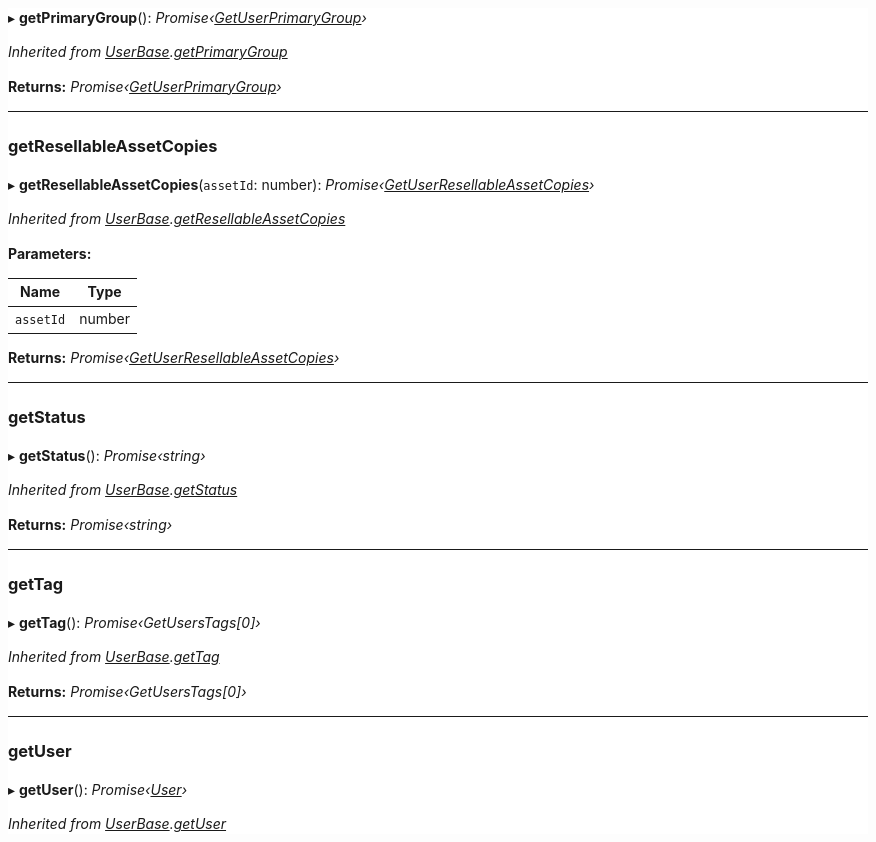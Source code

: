 ▸ **getPrimaryGroup**(): *Promise‹[GetUserPrimaryGroup](../modules/_client_apis_groupsapi_.md#getuserprimarygroup)›*

*Inherited from [UserBase](_structures_user_.userbase.md).[getPrimaryGroup](_structures_user_.userbase.md#getprimarygroup)*

**Returns:** *Promise‹[GetUserPrimaryGroup](../modules/_client_apis_groupsapi_.md#getuserprimarygroup)›*

___

### <a id="getresellableassetcopies" name="getresellableassetcopies"></a>  getResellableAssetCopies

▸ **getResellableAssetCopies**(`assetId`: number): *Promise‹[GetUserResellableAssetCopies](../modules/_client_apis_economyapi_.md#getuserresellableassetcopies)›*

*Inherited from [UserBase](_structures_user_.userbase.md).[getResellableAssetCopies](_structures_user_.userbase.md#getresellableassetcopies)*

**Parameters:**

Name | Type |
------ | ------ |
`assetId` | number |

**Returns:** *Promise‹[GetUserResellableAssetCopies](../modules/_client_apis_economyapi_.md#getuserresellableassetcopies)›*

___

### <a id="getstatus" name="getstatus"></a>  getStatus

▸ **getStatus**(): *Promise‹string›*

*Inherited from [UserBase](_structures_user_.userbase.md).[getStatus](_structures_user_.userbase.md#getstatus)*

**Returns:** *Promise‹string›*

___

### <a id="gettag" name="gettag"></a>  getTag

▸ **getTag**(): *Promise‹GetUsersTags[0]›*

*Inherited from [UserBase](_structures_user_.userbase.md).[getTag](_structures_user_.userbase.md#gettag)*

**Returns:** *Promise‹GetUsersTags[0]›*

___

### <a id="getuser" name="getuser"></a>  getUser

▸ **getUser**(): *Promise‹[User](_structures_user_.user.md)›*

*Inherited from [UserBase](_structures_user_.userbase.md).[getUser](_structures_user_.userbase.md#getuser)*
